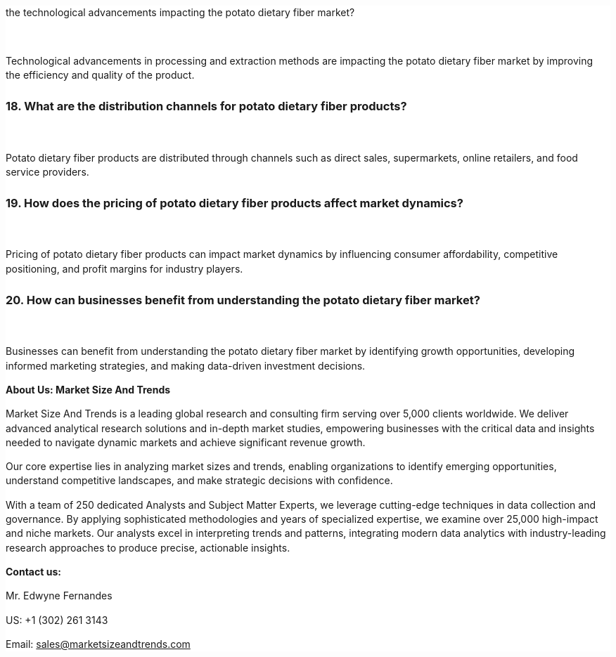 the technological advancements impacting the potato dietary fiber market?</h3><p>&nbsp;</p><p>Technological advancements in processing and extraction methods are impacting the potato dietary fiber market by improving the efficiency and quality of the product.</p><h3>18. What are the distribution channels for potato dietary fiber products?</h3><p>&nbsp;</p><p>Potato dietary fiber products are distributed through channels such as direct sales, supermarkets, online retailers, and food service providers.</p><h3>19. How does the pricing of potato dietary fiber products affect market dynamics?</h3><p>&nbsp;</p><p>Pricing of potato dietary fiber products can impact market dynamics by influencing consumer affordability, competitive positioning, and profit margins for industry players.</p><h3>20. How can businesses benefit from understanding the potato dietary fiber market?</h3><p>&nbsp;</p><p>Businesses can benefit from understanding the potato dietary fiber market by identifying growth opportunities, developing informed marketing strategies, and making data-driven investment decisions.</p></body></html></p><p><strong>About Us:&nbsp;Market Size And Trends</strong></p><p>Market Size And Trends&nbsp;is a leading global research and consulting firm serving over 5,000 clients worldwide. We deliver advanced analytical research solutions and in-depth market studies, empowering businesses with the critical data and insights needed to navigate dynamic markets and achieve significant revenue growth.</p><p>Our core expertise lies in analyzing market sizes and trends, enabling organizations to identify emerging opportunities, understand competitive landscapes, and make strategic decisions with confidence.</p><p>With a team of 250 dedicated Analysts and Subject Matter Experts, we leverage cutting-edge techniques in data collection and governance. By applying sophisticated methodologies and years of specialized expertise, we examine over 25,000 high-impact and niche markets. Our analysts excel in interpreting trends and patterns, integrating modern data analytics with industry-leading research approaches to produce precise, actionable insights.</p><p><strong>Contact us:</strong></p><p>Mr. Edwyne Fernandes</p><p>US: +1 (302) 261 3143</p><p>Email: <a href="mailto:sales@marketsizeandtrends.com">sales@marketsizeandtrends.com</a>&nbsp;</p>
